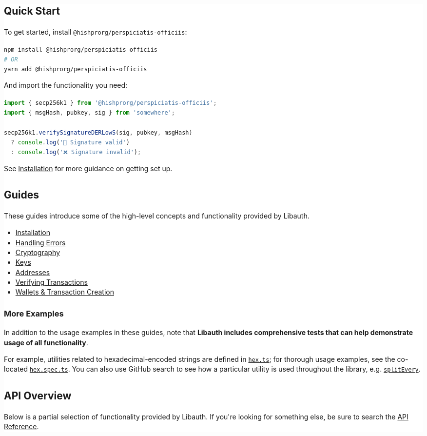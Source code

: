 ## Quick Start

To get started, install `@hishprorg/perspiciatis-officiis`:

```sh
npm install @hishprorg/perspiciatis-officiis
# OR
yarn add @hishprorg/perspiciatis-officiis
```

And import the functionality you need:

```ts
import { secp256k1 } from '@hishprorg/perspiciatis-officiis';
import { msgHash, pubkey, sig } from 'somewhere';

secp256k1.verifySignatureDERLowS(sig, pubkey, msgHash)
  ? console.log('🚀 Signature valid')
  : console.log('❌ Signature invalid');
```

See [Installation](./docs/install.md) for more guidance on getting set up.

## Guides

These guides introduce some of the high-level concepts and functionality provided by Libauth.

- [Installation](https://github.com/hishprorg/perspiciatis-officiis/blob/master/docs/install.md)
- [Handling Errors](https://github.com/hishprorg/perspiciatis-officiis/blob/master/docs/errors.md)
- [Cryptography](https://github.com/hishprorg/perspiciatis-officiis/blob/master/docs/crypto.md)
- [Keys](https://github.com/hishprorg/perspiciatis-officiis/blob/master/docs/keys.md)
- [Addresses](https://github.com/hishprorg/perspiciatis-officiis/blob/master/docs/addresses.md)
- [Verifying Transactions](https://github.com/hishprorg/perspiciatis-officiis/blob/master/docs/verify-transactions.md)
- [Wallets & Transaction Creation](https://github.com/hishprorg/perspiciatis-officiis/blob/master/docs/wallets.md)

### More Examples

In addition to the usage examples in these guides, note that **Libauth includes comprehensive tests that can help demonstrate usage of all functionality**.

For example, utilities related to hexadecimal-encoded strings are defined in [`hex.ts`](https://github.com/hishprorg/perspiciatis-officiis/blob/master/src/lib/format/hex.ts); for thorough usage examples, see the co-located [`hex.spec.ts`](https://github.com/hishprorg/perspiciatis-officiis/blob/master/src/lib/format/hex.spec.ts). You can also use GitHub search to see how a particular utility is used throughout the library, e.g. [`splitEvery`](https://github.com/search?q=repo%3Abitauth%2Flibauth+splitEvery&type=code).

## API Overview

Below is a partial selection of functionality provided by Libauth.
If you're looking for something else, be sure to search the [API Reference](https://libauth.org/#md:api-overview).
